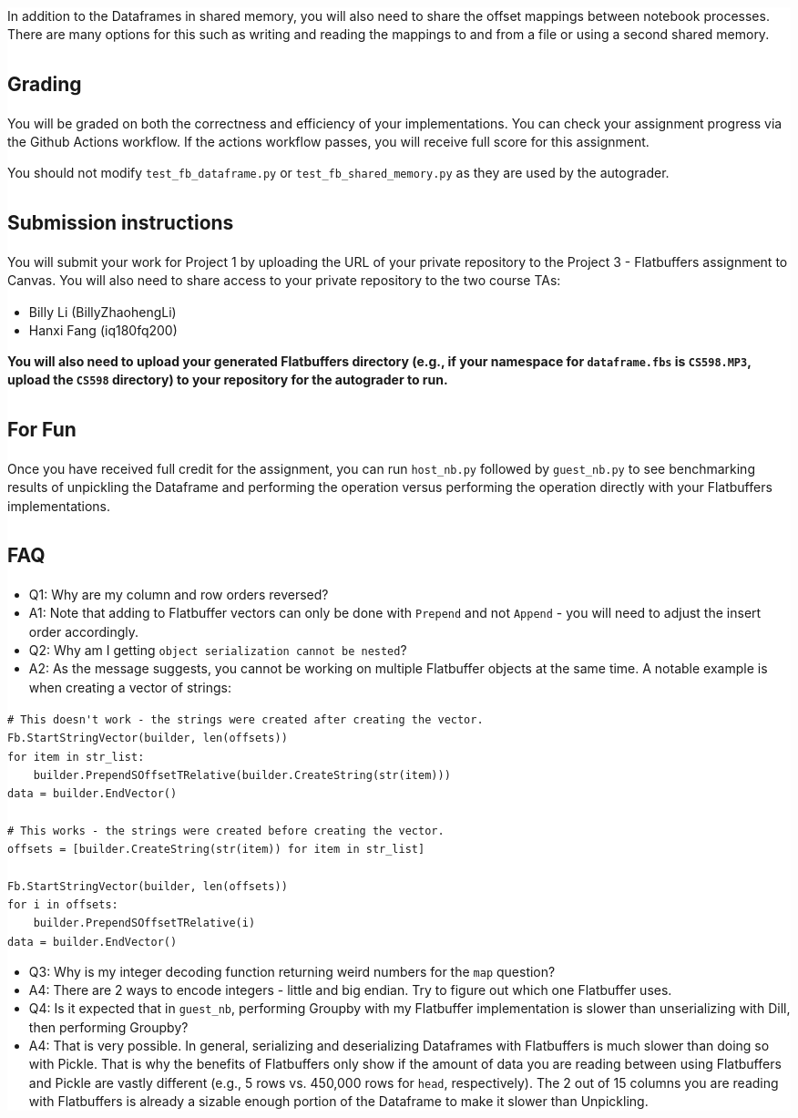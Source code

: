 In addition to the Dataframes in shared memory, you will also need to share the offset mappings between notebook processes. There are many options for this such as writing and reading the mappings to and from a file or using a second shared memory.

## Grading

You will be graded on both the correctness and efficiency of your implementations. You can check your assignment progress via the Github Actions workflow. If the actions workflow passes, you will receive full score for this assignment. 

You should not modify `test_fb_dataframe.py` or `test_fb_shared_memory.py` as they are used by the autograder.

## Submission instructions

You will submit your work for Project 1 by uploading the URL of your private repository to the Project 3 - Flatbuffers assignment to Canvas. You will also need to share access to your private repository to the two course TAs:
- Billy Li (BillyZhaohengLi)
- Hanxi Fang (iq180fq200)

**You will also need to upload your generated Flatbuffers directory (e.g., if your namespace for `dataframe.fbs` is `CS598.MP3`, upload the `CS598` directory) to your repository for the autograder to run.**

## For Fun

Once you have received full credit for the assignment, you can run `host_nb.py` followed by `guest_nb.py` to see benchmarking results of unpickling the Dataframe and performing the operation versus performing the operation directly with your Flatbuffers implementations.

## FAQ
- Q1: Why are my column and row orders reversed?
- A1: Note that adding to Flatbuffer vectors can only be done with `Prepend` and not `Append` - you will need to adjust the insert order accordingly.
- Q2: Why am I getting `object serialization cannot be nested`?
- A2: As the message suggests, you cannot be working on multiple Flatbuffer objects at the same time. A notable example is when creating a vector of strings:
```
# This doesn't work - the strings were created after creating the vector.
Fb.StartStringVector(builder, len(offsets))
for item in str_list:
    builder.PrependSOffsetTRelative(builder.CreateString(str(item)))
data = builder.EndVector()

# This works - the strings were created before creating the vector.
offsets = [builder.CreateString(str(item)) for item in str_list]

Fb.StartStringVector(builder, len(offsets))
for i in offsets:
    builder.PrependSOffsetTRelative(i)
data = builder.EndVector()
```
- Q3: Why is my integer decoding function returning weird numbers for the `map` question?
- A4: There are 2 ways to encode integers - little and big endian. Try to figure out which one Flatbuffer uses.
- Q4: Is it expected that in `guest_nb`, performing Groupby with my Flatbuffer implementation is slower than unserializing with Dill, then performing Groupby?
- A4: That is very possible. In general, serializing and deserializing Dataframes with Flatbuffers is much slower than doing so with Pickle. That is why the benefits of Flatbuffers only show if the amount of data you are reading between using Flatbuffers and Pickle are vastly different (e.g., 5 rows vs. 450,000 rows for `head`, respectively). The 2 out of 15 columns you are reading with Flatbuffers is already a sizable enough portion of the Dataframe to make it slower than Unpickling.
